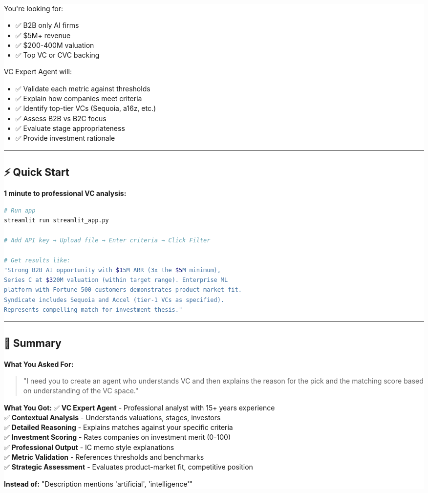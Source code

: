 You're looking for:
- ✅ B2B only AI firms
- ✅ $5M+ revenue
- ✅ $200-400M valuation
- ✅ Top VC or CVC backing

VC Expert Agent will:
- ✅ Validate each metric against thresholds
- ✅ Explain how companies meet criteria
- ✅ Identify top-tier VCs (Sequoia, a16z, etc.)
- ✅ Assess B2B vs B2C focus
- ✅ Evaluate stage appropriateness
- ✅ Provide investment rationale

---

## ⚡ Quick Start

**1 minute to professional VC analysis:**

```bash
# Run app
streamlit run streamlit_app.py

# Add API key → Upload file → Enter criteria → Click Filter

# Get results like:
"Strong B2B AI opportunity with $15M ARR (3x the $5M minimum), 
Series C at $320M valuation (within target range). Enterprise ML 
platform with Fortune 500 customers demonstrates product-market fit. 
Syndicate includes Sequoia and Accel (tier-1 VCs as specified). 
Represents compelling match for investment thesis."
```

---

## 🎉 Summary

**What You Asked For:**
> "I need you to create an agent who understands VC and then explains 
> the reason for the pick and the matching score based on understanding 
> of the VC space."

**What You Got:**
✅ **VC Expert Agent** - Professional analyst with 15+ years experience  
✅ **Contextual Analysis** - Understands valuations, stages, investors  
✅ **Detailed Reasoning** - Explains matches against your specific criteria  
✅ **Investment Scoring** - Rates companies on investment merit (0-100)  
✅ **Professional Output** - IC memo style explanations  
✅ **Metric Validation** - References thresholds and benchmarks  
✅ **Strategic Assessment** - Evaluates product-market fit, competitive position  

**Instead of:** "Description mentions 'artificial', 'intelligence'"
